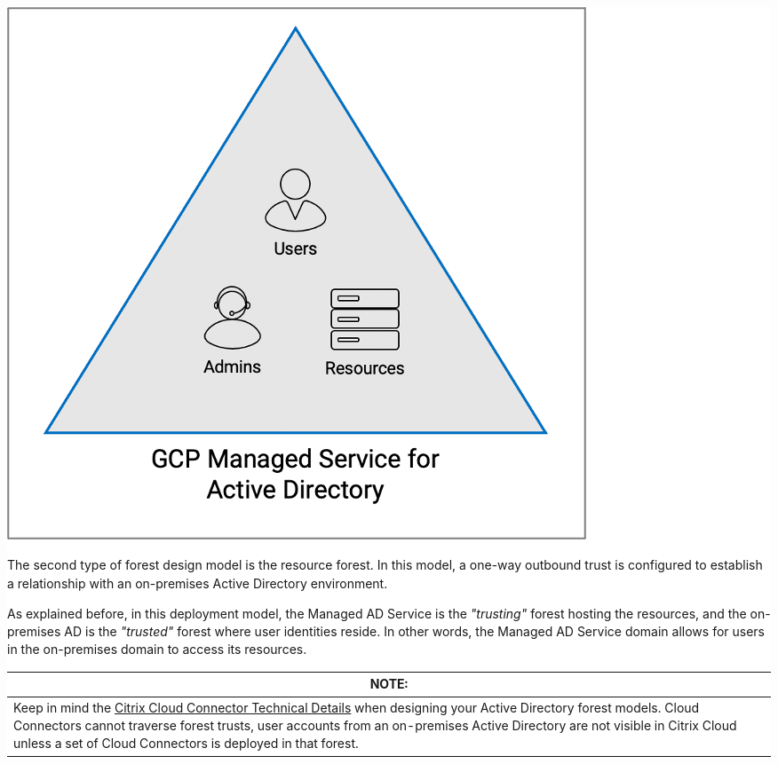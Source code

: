 [![CSP-Image-001](/en-us/tech-zone/design/media/reference-architectures_csp-gcp_001.png)](/en-us/tech-zone/design/media/reference-architectures_csp-gcp_001.png)

The second type of forest design model is the resource forest. In this model, a one-way outbound trust is configured to establish a relationship with an on-premises Active Directory environment.

As explained before, in this deployment model, the Managed AD Service is the *"trusting"* forest hosting the resources, and the on-premises AD is the *"trusted"* forest where user identities reside. In other words, the Managed AD Service domain allows for users in the on-premises domain to access its resources.

| NOTE:                                                                                                                                                                                                                                                                                                                                                                                                                                                                            |
| -------------------------------------------------------------------------------------------------------------------------------------------------------------------------------------------------------------------------------------------------------------------------------------------------------------------------------------------------------------------------------------------------------------------------------------------------------------------------------- |
| Keep in mind the [Citrix Cloud Connector Technical Details](/en-us/citrix-cloud/citrix-cloud-resource-locations/citrix-cloud-connector/technical-details.html#deployment-scenarios-for-cloud-connectors-in-active-directory) when designing your Active Directory forest models. Cloud Connectors cannot traverse forest trusts, user accounts from an on-premises Active Directory are not visible in Citrix Cloud unless a set of Cloud Connectors is deployed in that forest. |
